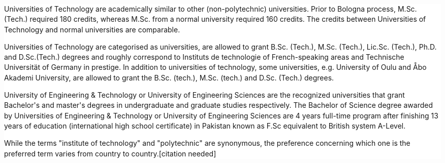 Universities of Technology are academically similar to other (non-polytechnic) universities. Prior to Bologna process, M.Sc. (Tech.) required 180 credits, whereas M.Sc. from a normal university required 160 credits. The credits between Universities of Technology and normal universities are comparable.

Universities of Technology are categorised as universities, are allowed to grant B.Sc. (Tech.), M.Sc. (Tech.), Lic.Sc. (Tech.), Ph.D. and D.Sc.(Tech.) degrees and roughly correspond to Instituts de technologie of French-speaking areas and Technische Universität of Germany in prestige. In addition to universities of technology, some universities, e.g. University of Oulu and Åbo Akademi University, are allowed to grant the B.Sc. (tech.), M.Sc. (tech.) and D.Sc. (Tech.) degrees.

University of Engineering & Technology or University of Engineering Sciences are the recognized universities that grant Bachelor's and master's degrees in undergraduate and graduate studies respectively. The Bachelor of Science degree awarded by Universities of Engineering & Technology or University of Engineering Sciences are 4 years full-time program after finishing 13 years of education (international high school certificate) in Pakistan known as F.Sc equivalent to British system A-Level.

While the terms "institute of technology" and "polytechnic" are synonymous, the preference concerning which one is the preferred term varies from country to country.[citation needed]